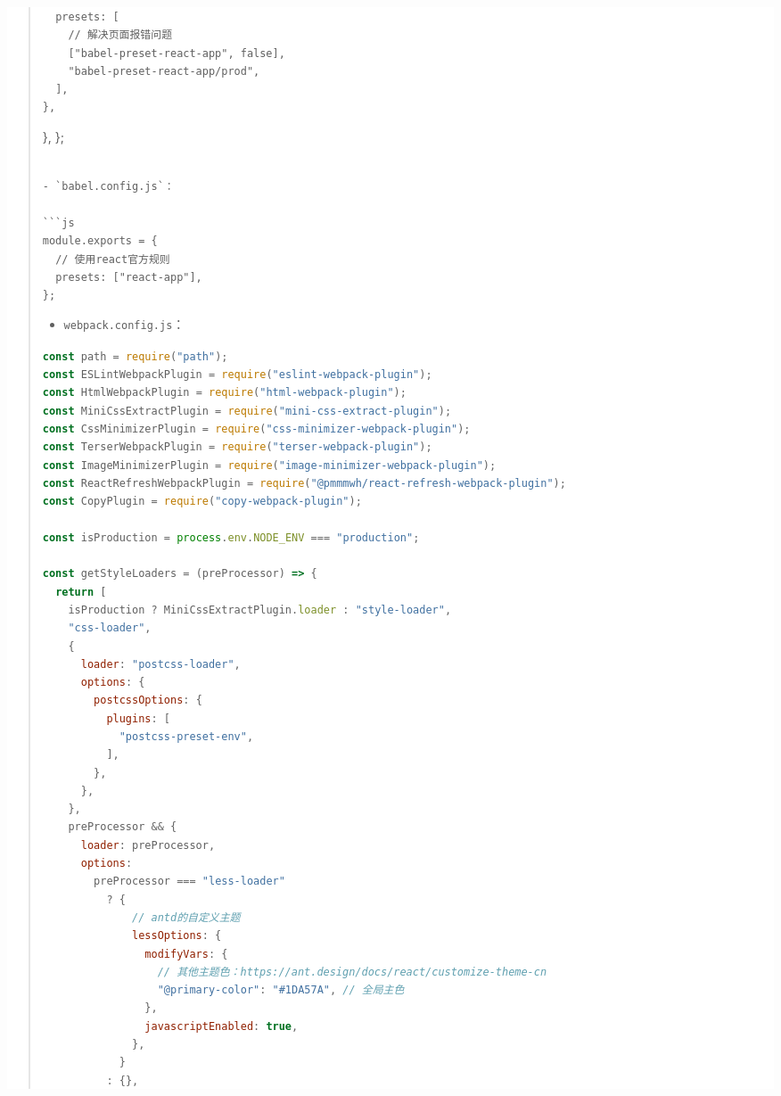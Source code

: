 >       presets: [
>         // 解决页面报错问题
>         ["babel-preset-react-app", false],
>         "babel-preset-react-app/prod",
>       ],
>     },
>   },
> };
> 
> ```
>
> - `babel.config.js`：
>
> ```js
> module.exports = {
>   // 使用react官方规则
>   presets: ["react-app"],
> };
> ```
>
> - `webpack.config.js`：
>
> ```js
> const path = require("path");
> const ESLintWebpackPlugin = require("eslint-webpack-plugin");
> const HtmlWebpackPlugin = require("html-webpack-plugin");
> const MiniCssExtractPlugin = require("mini-css-extract-plugin");
> const CssMinimizerPlugin = require("css-minimizer-webpack-plugin");
> const TerserWebpackPlugin = require("terser-webpack-plugin");
> const ImageMinimizerPlugin = require("image-minimizer-webpack-plugin");
> const ReactRefreshWebpackPlugin = require("@pmmmwh/react-refresh-webpack-plugin");
> const CopyPlugin = require("copy-webpack-plugin");
> 
> const isProduction = process.env.NODE_ENV === "production";
> 
> const getStyleLoaders = (preProcessor) => {
>   return [
>     isProduction ? MiniCssExtractPlugin.loader : "style-loader",
>     "css-loader",
>     {
>       loader: "postcss-loader",
>       options: {
>         postcssOptions: {
>           plugins: [
>             "postcss-preset-env",
>           ],
>         },
>       },
>     },
>     preProcessor && {
>       loader: preProcessor,
>       options:
>         preProcessor === "less-loader"
>           ? {
>               // antd的自定义主题
>               lessOptions: {
>                 modifyVars: {
>                   // 其他主题色：https://ant.design/docs/react/customize-theme-cn
>                   "@primary-color": "#1DA57A", // 全局主色
>                 },
>                 javascriptEnabled: true,
>               },
>             }
>           : {},